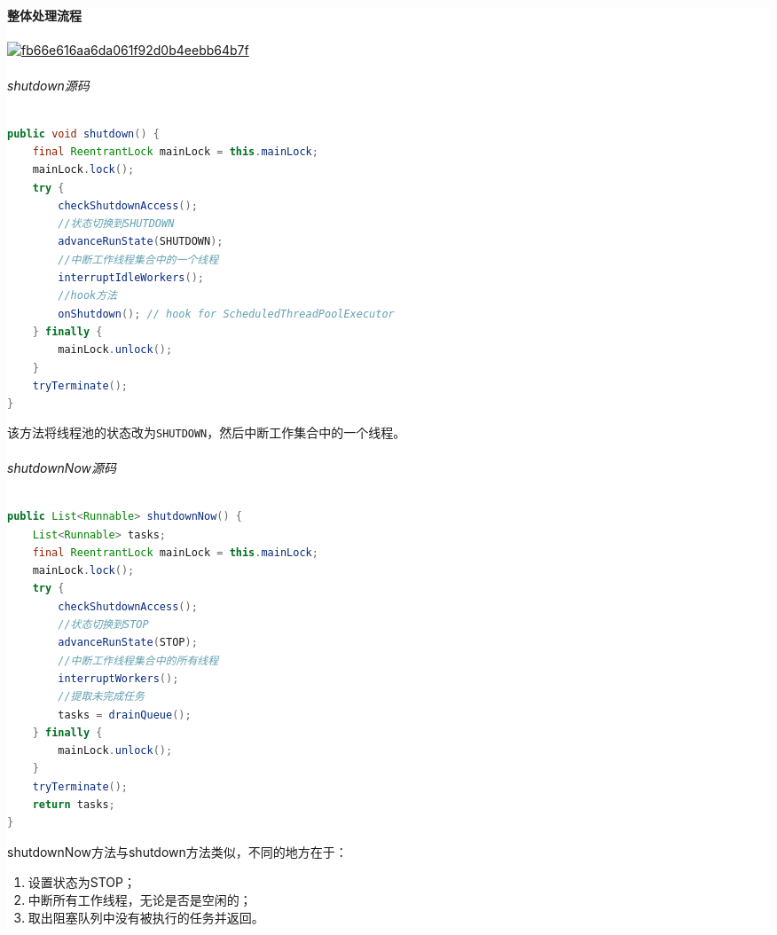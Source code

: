 
#### 整体处理流程
<a data-flickr-embed="true"  href="https://www.flickr.com/photos/157389715@N05/27688438409/in/dateposted-public/" title="fb66e616aa6da061f92d0b4eebb64b7f"><img src="https://farm5.staticflickr.com/4597/27688438409_90c02f4ca5_z.jpg" width="640" height="500" alt="fb66e616aa6da061f92d0b4eebb64b7f"></a>

###### shutdown源码

```java
public void shutdown() {
    final ReentrantLock mainLock = this.mainLock;
    mainLock.lock();
    try {
        checkShutdownAccess();
        //状态切换到SHUTDOWN
        advanceRunState(SHUTDOWN);
        //中断工作线程集合中的一个线程
        interruptIdleWorkers();
        //hook方法
        onShutdown(); // hook for ScheduledThreadPoolExecutor
    } finally {
        mainLock.unlock();
    }
    tryTerminate();
}
```
该方法将线程池的状态改为`SHUTDOWN`，然后中断工作集合中的一个线程。


###### shutdownNow源码

```java
public List<Runnable> shutdownNow() {
    List<Runnable> tasks;
    final ReentrantLock mainLock = this.mainLock;
    mainLock.lock();
    try {
        checkShutdownAccess();
        //状态切换到STOP
        advanceRunState(STOP);
        //中断工作线程集合中的所有线程
        interruptWorkers();
        //提取未完成任务
        tasks = drainQueue();
    } finally {
        mainLock.unlock();
    }
    tryTerminate();
    return tasks;
}
```
shutdownNow方法与shutdown方法类似，不同的地方在于：

1. 设置状态为STOP；
2. 中断所有工作线程，无论是否是空闲的；
3. 取出阻塞队列中没有被执行的任务并返回。
